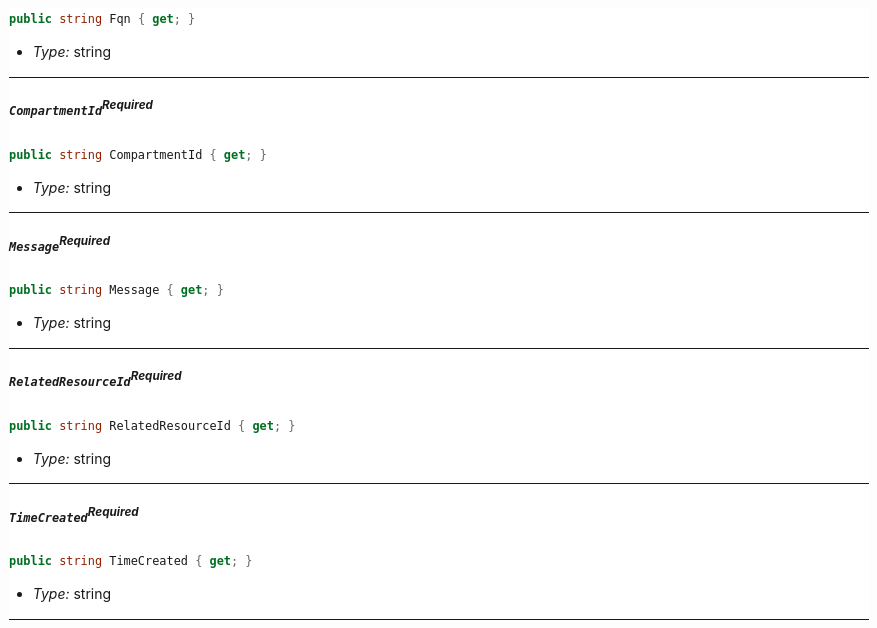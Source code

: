 ```csharp
public string Fqn { get; }
```

- *Type:* string

---

##### `CompartmentId`<sup>Required</sup> <a name="CompartmentId" id="rhizo-co-terraform-provider-oci.dataOciMediaServicesMediaWorkflowJob.DataOciMediaServicesMediaWorkflowJobLocksOutputReference.property.compartmentId"></a>

```csharp
public string CompartmentId { get; }
```

- *Type:* string

---

##### `Message`<sup>Required</sup> <a name="Message" id="rhizo-co-terraform-provider-oci.dataOciMediaServicesMediaWorkflowJob.DataOciMediaServicesMediaWorkflowJobLocksOutputReference.property.message"></a>

```csharp
public string Message { get; }
```

- *Type:* string

---

##### `RelatedResourceId`<sup>Required</sup> <a name="RelatedResourceId" id="rhizo-co-terraform-provider-oci.dataOciMediaServicesMediaWorkflowJob.DataOciMediaServicesMediaWorkflowJobLocksOutputReference.property.relatedResourceId"></a>

```csharp
public string RelatedResourceId { get; }
```

- *Type:* string

---

##### `TimeCreated`<sup>Required</sup> <a name="TimeCreated" id="rhizo-co-terraform-provider-oci.dataOciMediaServicesMediaWorkflowJob.DataOciMediaServicesMediaWorkflowJobLocksOutputReference.property.timeCreated"></a>

```csharp
public string TimeCreated { get; }
```

- *Type:* string

---
